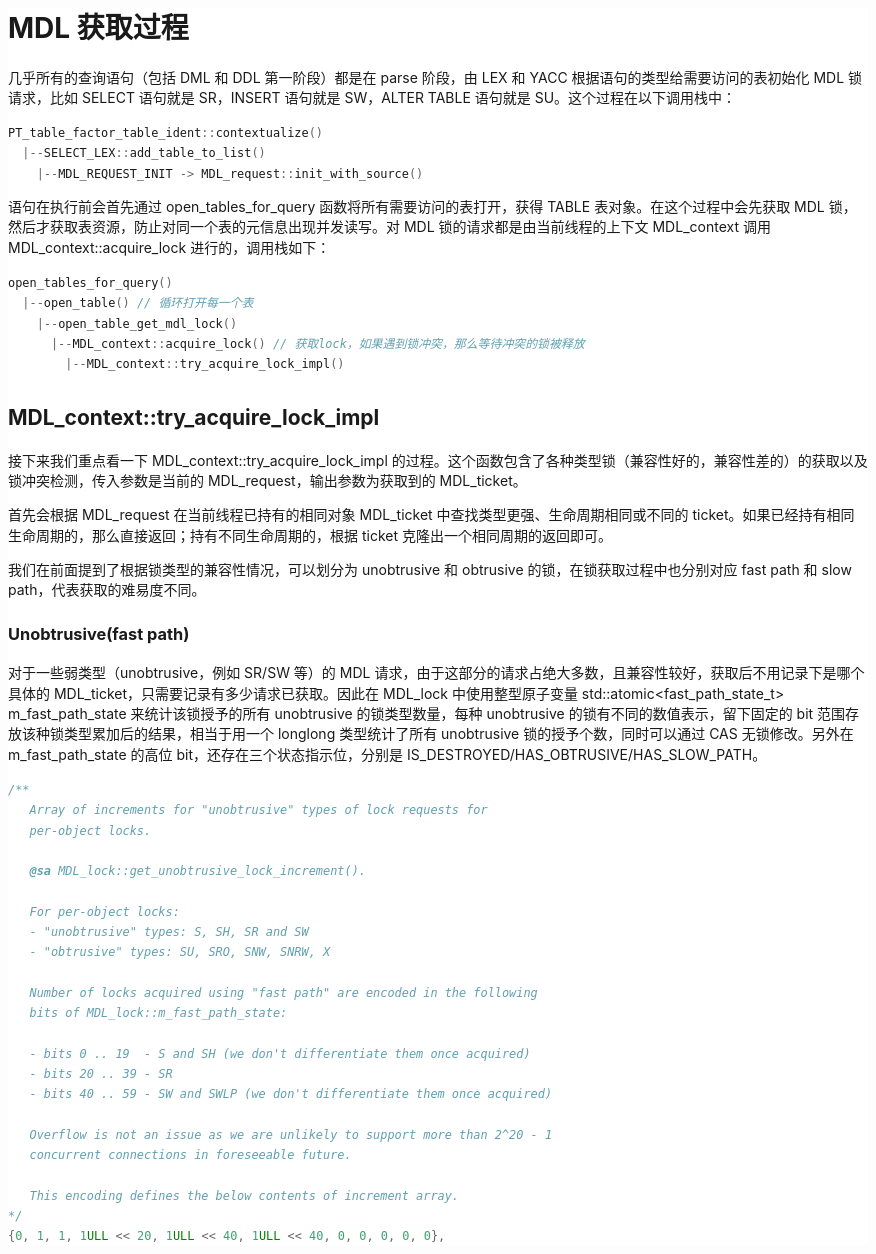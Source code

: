 # MDL 获取过程

几乎所有的查询语句（包括 DML 和 DDL 第一阶段）都是在 parse 阶段，由 LEX 和 YACC 根据语句的类型给需要访问的表初始化 MDL 锁请求，比如 SELECT 语句就是 SR，INSERT 语句就是 SW，ALTER TABLE 语句就是 SU。这个过程在以下调用栈中：

```c++
PT_table_factor_table_ident::contextualize()
  |--SELECT_LEX::add_table_to_list()
    |--MDL_REQUEST_INIT -> MDL_request::init_with_source()
```

语句在执行前会首先通过 open_tables_for_query 函数将所有需要访问的表打开，获得 TABLE 表对象。在这个过程中会先获取 MDL 锁，然后才获取表资源，防止对同一个表的元信息出现并发读写。对 MDL 锁的请求都是由当前线程的上下文 MDL_context 调用 MDL_context::acquire_lock 进行的，调用栈如下：

```c++
open_tables_for_query()
  |--open_table() // 循环打开每一个表
    |--open_table_get_mdl_lock()
      |--MDL_context::acquire_lock() // 获取lock，如果遇到锁冲突，那么等待冲突的锁被释放
        |--MDL_context::try_acquire_lock_impl()
```

## MDL_context::try_acquire_lock_impl

接下来我们重点看一下 MDL_context::try_acquire_lock_impl 的过程。这个函数包含了各种类型锁（兼容性好的，兼容性差的）的获取以及锁冲突检测，传入参数是当前的 MDL_request，输出参数为获取到的 MDL_ticket。

首先会根据 MDL_request 在当前线程已持有的相同对象 MDL_ticket 中查找类型更强、生命周期相同或不同的 ticket。如果已经持有相同生命周期的，那么直接返回；持有不同生命周期的，根据 ticket 克隆出一个相同周期的返回即可。

我们在前面提到了根据锁类型的兼容性情况，可以划分为 unobtrusive 和 obtrusive 的锁，在锁获取过程中也分别对应 fast path 和 slow path，代表获取的难易度不同。

### Unobtrusive(fast path)

对于一些弱类型（unobtrusive，例如 SR/SW 等）的 MDL 请求，由于这部分的请求占绝大多数，且兼容性较好，获取后不用记录下是哪个具体的 MDL_ticket，只需要记录有多少请求已获取。因此在 MDL_lock 中使用整型原子变量 std::atomic<fast_path_state_t> m_fast_path_state 来统计该锁授予的所有 unobtrusive 的锁类型数量，每种 unobtrusive 的锁有不同的数值表示，留下固定的 bit 范围存放该种锁类型累加后的结果，相当于用一个 longlong 类型统计了所有 unobtrusive 锁的授予个数，同时可以通过 CAS 无锁修改。另外在 m_fast_path_state 的高位 bit，还存在三个状态指示位，分别是 IS_DESTROYED/HAS_OBTRUSIVE/HAS_SLOW_PATH。

```c++
/**
   Array of increments for "unobtrusive" types of lock requests for
   per-object locks.

   @sa MDL_lock::get_unobtrusive_lock_increment().

   For per-object locks:
   - "unobtrusive" types: S, SH, SR and SW
   - "obtrusive" types: SU, SRO, SNW, SNRW, X

   Number of locks acquired using "fast path" are encoded in the following
   bits of MDL_lock::m_fast_path_state:

   - bits 0 .. 19  - S and SH (we don't differentiate them once acquired)
   - bits 20 .. 39 - SR
   - bits 40 .. 59 - SW and SWLP (we don't differentiate them once acquired)

   Overflow is not an issue as we are unlikely to support more than 2^20 - 1
   concurrent connections in foreseeable future.

   This encoding defines the below contents of increment array.
*/
{0, 1, 1, 1ULL << 20, 1ULL << 40, 1ULL << 40, 0, 0, 0, 0, 0},
```
